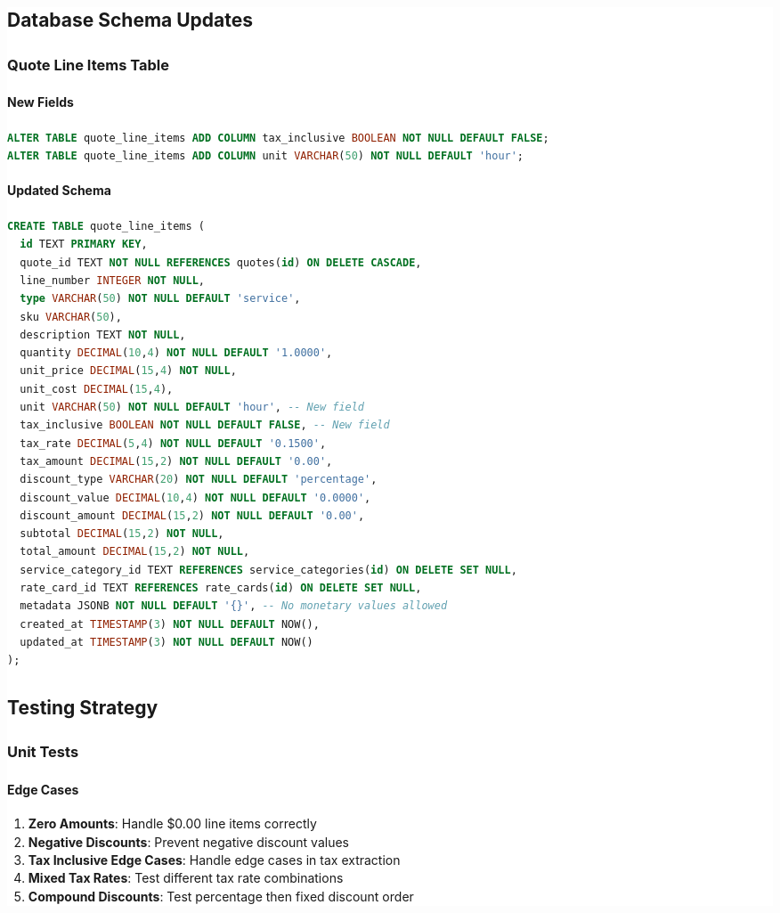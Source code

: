 ## **Database Schema Updates**

### **Quote Line Items Table**

#### **New Fields**
```sql
ALTER TABLE quote_line_items ADD COLUMN tax_inclusive BOOLEAN NOT NULL DEFAULT FALSE;
ALTER TABLE quote_line_items ADD COLUMN unit VARCHAR(50) NOT NULL DEFAULT 'hour';
```

#### **Updated Schema**
```sql
CREATE TABLE quote_line_items (
  id TEXT PRIMARY KEY,
  quote_id TEXT NOT NULL REFERENCES quotes(id) ON DELETE CASCADE,
  line_number INTEGER NOT NULL,
  type VARCHAR(50) NOT NULL DEFAULT 'service',
  sku VARCHAR(50),
  description TEXT NOT NULL,
  quantity DECIMAL(10,4) NOT NULL DEFAULT '1.0000',
  unit_price DECIMAL(15,4) NOT NULL,
  unit_cost DECIMAL(15,4),
  unit VARCHAR(50) NOT NULL DEFAULT 'hour', -- New field
  tax_inclusive BOOLEAN NOT NULL DEFAULT FALSE, -- New field
  tax_rate DECIMAL(5,4) NOT NULL DEFAULT '0.1500',
  tax_amount DECIMAL(15,2) NOT NULL DEFAULT '0.00',
  discount_type VARCHAR(20) NOT NULL DEFAULT 'percentage',
  discount_value DECIMAL(10,4) NOT NULL DEFAULT '0.0000',
  discount_amount DECIMAL(15,2) NOT NULL DEFAULT '0.00',
  subtotal DECIMAL(15,2) NOT NULL,
  total_amount DECIMAL(15,2) NOT NULL,
  service_category_id TEXT REFERENCES service_categories(id) ON DELETE SET NULL,
  rate_card_id TEXT REFERENCES rate_cards(id) ON DELETE SET NULL,
  metadata JSONB NOT NULL DEFAULT '{}', -- No monetary values allowed
  created_at TIMESTAMP(3) NOT NULL DEFAULT NOW(),
  updated_at TIMESTAMP(3) NOT NULL DEFAULT NOW()
);
```

## **Testing Strategy**

### **Unit Tests**

#### **Edge Cases**
1. **Zero Amounts**: Handle $0.00 line items correctly
2. **Negative Discounts**: Prevent negative discount values
3. **Tax Inclusive Edge Cases**: Handle edge cases in tax extraction
4. **Mixed Tax Rates**: Test different tax rate combinations
5. **Compound Discounts**: Test percentage then fixed discount order
